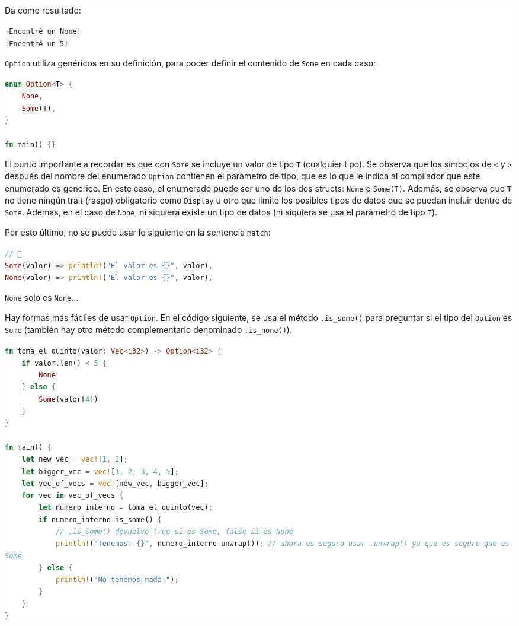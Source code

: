 ```rust
```

Da como resultado:

```text
¡Encontré un None!
¡Encontré un 5!
```

`Option` utiliza genéricos en su definición, para poder definir el contenido de `Some` en cada caso:

```rust
enum Option<T> {
    None,
    Some(T),
}

fn main() {}
```

El punto importante a recordar es que con `Some` se incluye un valor de tipo `T` (cualquier tipo). Se observa que los símbolos de `<` y `>` después del nombre del enumerado `Option` contienen el parámetro de tipo, que es lo que le indica al compilador que este enumerado es genérico. En este caso, el enumerado puede ser uno de los dos structs: `None` o `Some(T)`. Además, se observa que `T` no tiene ningún trait (rasgo) obligatorio como `Display` u otro que limite los posibles tipos de datos que se puedan incluir dentro de `Some`. Además, en el caso de `None`, ni siquiera existe un tipo de datos (ni siquiera se usa el parámetro de tipo `T`).

Por esto último, no se puede usar lo siguiente en la sentencia `match`:

```rust
// 🚧
Some(valor) => println!("El valor es {}", valor),
None(valor) => println!("El valor es {}", valor),
```

`None` solo es `None`...

Hay formas más fáciles de usar `Option`. En el código siguiente, se usa el método `.is_some()` para preguntar si el tipo del `Option` es `Some` (también hay otro método complementario denominado `.is_none()`).

```rust
fn toma_el_quinto(valor: Vec<i32>) -> Option<i32> {
    if valor.len() < 5 {
        None
    } else {
        Some(valor[4])
    }
}

fn main() {
    let new_vec = vec![1, 2];
    let bigger_vec = vec![1, 2, 3, 4, 5];
    let vec_of_vecs = vec![new_vec, bigger_vec];
    for vec in vec_of_vecs {
        let numero_interno = toma_el_quinto(vec);
        if numero_interno.is_some() {
            // .is_some() devuelve true si es Some, false si es None
            println!("Tenemos: {}", numero_interno.unwrap()); // ahora es seguro usar .unwrap() ya que es seguro que es Some
        } else {
            println!("No tenemos nada.");
        }
    }
}
```
